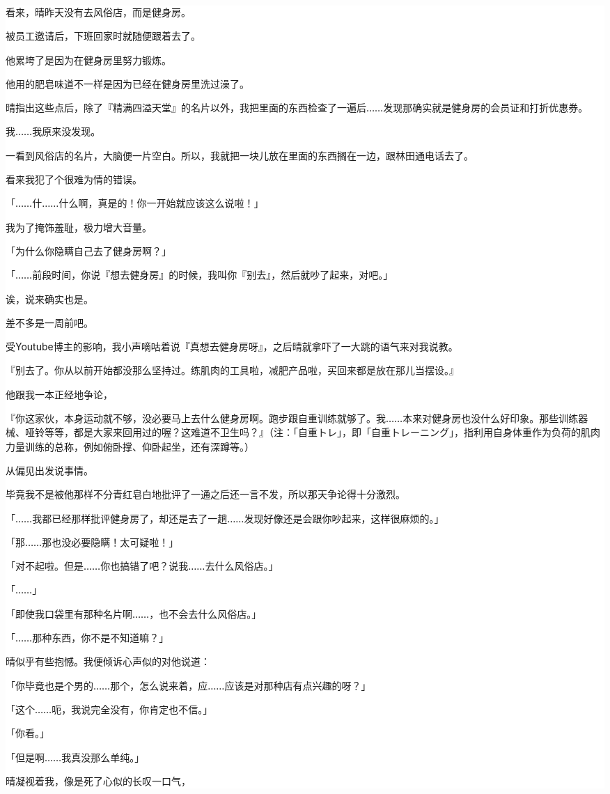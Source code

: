 看来，晴昨天没有去风俗店，而是健身房。

被员工邀请后，下班回家时就随便跟着去了。

他累垮了是因为在健身房里努力锻炼。

他用的肥皂味道不一样是因为已经在健身房里洗过澡了。

晴指出这些点后，除了『精满四溢天堂』的名片以外，我把里面的东西检查了一遍后……发现那确实就是健身房的会员证和打折优惠券。

我……我原来没发现。

一看到风俗店的名片，大脑便一片空白。所以，我就把一块儿放在里面的东西搁在一边，跟林田通电话去了。

看来我犯了个很难为情的错误。

「……什……什么啊，真是的！你一开始就应该这么说啦！」

我为了掩饰羞耻，极力增大音量。

「为什么你隐瞒自己去了健身房啊？」

「……前段时间，你说『想去健身房』的时候，我叫你『别去』，然后就吵了起来，对吧。」

诶，说来确实也是。

差不多是一周前吧。

受Youtube博主的影响，我小声嘀咕着说『真想去健身房呀』，之后晴就拿吓了一大跳的语气来对我说教。

『别去了。你从以前开始都没那么坚持过。练肌肉的工具啦，减肥产品啦，买回来都是放在那儿当摆设。』

他跟我一本正经地争论，

『你这家伙，本身运动就不够，没必要马上去什么健身房啊。跑步跟自重训练就够了。我……本来对健身房也没什么好印象。那些训练器械、哑铃等等，都是大家来回用过的喔？这难道不卫生吗？』（注：「自重トレ」，即「自重トレーニング」，指利用自身体重作为负荷的肌肉力量训练的总称，例如俯卧撑、仰卧起坐，还有深蹲等。）

从偏见出发说事情。

毕竟我不是被他那样不分青红皂白地批评了一通之后还一言不发，所以那天争论得十分激烈。

「……我都已经那样批评健身房了，却还是去了一趟……发现好像还是会跟你吵起来，这样很麻烦的。」

「那……那也没必要隐瞒！太可疑啦！」

「对不起啦。但是……你也搞错了吧？说我……去什么风俗店。」

「……」

「即使我口袋里有那种名片啊……，也不会去什么风俗店。」

「……那种东西，你不是不知道嘛？」

晴似乎有些抱憾。我便倾诉心声似的对他说道：

「你毕竟也是个男的……那个，怎么说来着，应……应该是对那种店有点兴趣的呀？」

「这个……呃，我说完全没有，你肯定也不信。」

「你看。」

「但是啊……我真没那么单纯。」

晴凝视着我，像是死了心似的长叹一口气，
